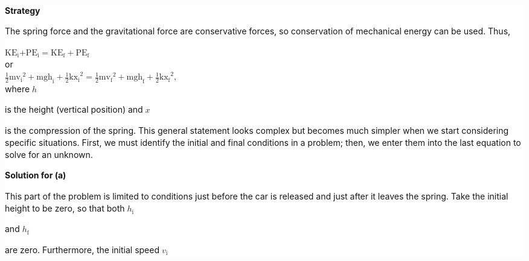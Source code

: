 
**Strategy**

The spring force and the gravitational force are conservative forces, so conservation of mechanical energy can be used. Thus,

<div data-type="equation" id="eip-576">
<math xmlns="http://www.w3.org/1998/Math/MathML"> <semantics> <mrow> <mrow> <mrow> <mrow> <msub> <mtext>KE</mtext> <mrow> <mtext>i</mtext> </mrow> </msub> <mrow> <mo stretchy="false">+</mo> <msub> <mtext>PE</mtext> <mrow> <mtext>i</mtext> </mrow> </msub> </mrow> <mo stretchy="false">=</mo> <mrow> <msub> <mtext>KE</mtext> <mrow> <mtext>f</mtext> </mrow> </msub> <mo stretchy="false">+</mo> <msub> <mtext>PE</mtext> <mrow> <mtext>f</mtext> </mrow> </msub> </mrow> </mrow> </mrow> </mrow> <mrow /> </mrow> <annotation encoding="StarMath 5.0"> size 12{"KE""" lSub { size 8{i} } +"PE" rSub { size 8{i} } ="KE" rSub { size 8{f} } +"PE" rSub { size 8{f} } } {}</annotation> </semantics> </math>
</div>
or

<div data-type="equation" id="eip-82">
<math xmlns="http://www.w3.org/1998/Math/MathML"><semantics><mrow><mrow><mrow> <mfrac><mn>1</mn><mn>2</mn></mfrac> <mrow><mrow> <msup><msub><mtext fontstyle="italic">mv</mtext><mn>i</mn></msub><mrow><mn>2</mn></mrow></msup> </mrow> </mrow><mo stretchy="false">+</mo><msub> <mrow><mtext fontstyle="italic">mgh</mtext></mrow> <mrow><mn>i</mn></mrow></msub> <mo stretchy="false">+</mo><mfrac><mn>1</mn><mn>2</mn></mfrac> <mrow><msup><msub><mtext fontstyle="italic">kx</mtext><mrow><mn>i</mn><mrow /></mrow></msub><mn>2</mn></msup></mrow> <mo stretchy="false">=</mo><mfrac><mn>1</mn><mn>2</mn></mfrac> <mrow><msup><msub><mtext fontstyle="italic">mv</mtext><mrow><mn>f</mn></mrow></msub><mrow><mn>2</mn></mrow></msup></mrow><mo stretchy="false">+</mo> <msub><mrow><mtext fontstyle="italic">mgh</mtext></mrow> <mrow><mn>f</mn></mrow></msub> <mo stretchy="false">+</mo> <mfrac><mn>1</mn><mn>2</mn></mfrac> <msup><msub><mtext fontstyle="italic">kx</mtext><mrow><mn>f</mn></mrow></msub><mrow><mn>2</mn></mrow></msup></mrow></mrow><mo>,</mo></mrow></semantics></math>
</div>
where <math xmlns="http://www.w3.org/1998/Math/MathML"><semantics><mrow><mrow><mi>h</mi></mrow><mrow /></mrow><annotation encoding="StarMath 5.0"> size 12{h} {}</annotation></semantics></math>

 is the height (vertical position) and <math xmlns="http://www.w3.org/1998/Math/MathML"><semantics><mrow><mrow><mi>x</mi></mrow><mrow /></mrow><annotation encoding="StarMath 5.0"> size 12{x} {}</annotation></semantics></math>

 is the compression of the spring. This general statement looks complex but becomes much simpler when we start considering specific situations. First, we must identify the initial and final conditions in a problem; then, we enter them into the last equation to solve for an unknown.

**Solution for (a)**

This part of the problem is limited to conditions just before the car is released and just after it leaves the spring. Take the initial height to be zero, so that both <math xmlns="http://www.w3.org/1998/Math/MathML"><semantics><mrow><mrow><msub><mi>h</mi><mrow><mtext>i</mtext></mrow></msub></mrow><mrow /></mrow><annotation encoding="StarMath 5.0"> size 12{h rSub { size 8{i} } } {}</annotation></semantics></math>

 and <math xmlns="http://www.w3.org/1998/Math/MathML"><semantics><mrow><mrow><msub><mi>h</mi><mrow><mtext>f</mtext></mrow></msub></mrow><mrow /></mrow><annotation encoding="StarMath 5.0"> size 12{h rSub { size 8{f} } } {}</annotation></semantics></math>

 are zero. Furthermore, the initial speed <math xmlns="http://www.w3.org/1998/Math/MathML"><semantics><mrow><mrow><msub><mi>v</mi><mrow><mtext>i</mtext></mrow></msub></mrow><mrow /></mrow><annotation encoding="StarMath 5.0"> size 12{v rSub { size 8{i} } } {}</annotation></semantics></math>

